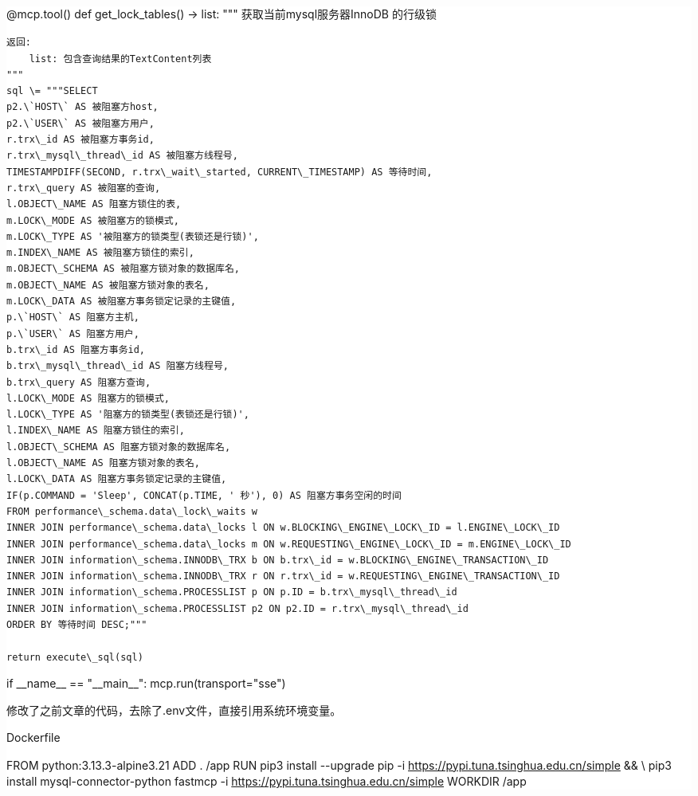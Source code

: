 
@mcp.tool()
def get\_lock\_tables() -> list:
    """
    获取当前mysql服务器InnoDB 的行级锁

    返回:
        list: 包含查询结果的TextContent列表
    """
    sql \= """SELECT
    p2.\`HOST\` AS 被阻塞方host,
    p2.\`USER\` AS 被阻塞方用户,
    r.trx\_id AS 被阻塞方事务id,
    r.trx\_mysql\_thread\_id AS 被阻塞方线程号,
    TIMESTAMPDIFF(SECOND, r.trx\_wait\_started, CURRENT\_TIMESTAMP) AS 等待时间,
    r.trx\_query AS 被阻塞的查询,
    l.OBJECT\_NAME AS 阻塞方锁住的表,
    m.LOCK\_MODE AS 被阻塞方的锁模式,
    m.LOCK\_TYPE AS '被阻塞方的锁类型(表锁还是行锁)',
    m.INDEX\_NAME AS 被阻塞方锁住的索引,
    m.OBJECT\_SCHEMA AS 被阻塞方锁对象的数据库名,
    m.OBJECT\_NAME AS 被阻塞方锁对象的表名,
    m.LOCK\_DATA AS 被阻塞方事务锁定记录的主键值,
    p.\`HOST\` AS 阻塞方主机,
    p.\`USER\` AS 阻塞方用户,
    b.trx\_id AS 阻塞方事务id,
    b.trx\_mysql\_thread\_id AS 阻塞方线程号,
    b.trx\_query AS 阻塞方查询,
    l.LOCK\_MODE AS 阻塞方的锁模式,
    l.LOCK\_TYPE AS '阻塞方的锁类型(表锁还是行锁)',
    l.INDEX\_NAME AS 阻塞方锁住的索引,
    l.OBJECT\_SCHEMA AS 阻塞方锁对象的数据库名,
    l.OBJECT\_NAME AS 阻塞方锁对象的表名,
    l.LOCK\_DATA AS 阻塞方事务锁定记录的主键值,
    IF(p.COMMAND = 'Sleep', CONCAT(p.TIME, ' 秒'), 0) AS 阻塞方事务空闲的时间
    FROM performance\_schema.data\_lock\_waits w
    INNER JOIN performance\_schema.data\_locks l ON w.BLOCKING\_ENGINE\_LOCK\_ID = l.ENGINE\_LOCK\_ID
    INNER JOIN performance\_schema.data\_locks m ON w.REQUESTING\_ENGINE\_LOCK\_ID = m.ENGINE\_LOCK\_ID
    INNER JOIN information\_schema.INNODB\_TRX b ON b.trx\_id = w.BLOCKING\_ENGINE\_TRANSACTION\_ID
    INNER JOIN information\_schema.INNODB\_TRX r ON r.trx\_id = w.REQUESTING\_ENGINE\_TRANSACTION\_ID
    INNER JOIN information\_schema.PROCESSLIST p ON p.ID = b.trx\_mysql\_thread\_id
    INNER JOIN information\_schema.PROCESSLIST p2 ON p2.ID = r.trx\_mysql\_thread\_id
    ORDER BY 等待时间 DESC;"""

    return execute\_sql(sql)

if \_\_name\_\_ == "\_\_main\_\_":
    mcp.run(transport\="sse")

修改了之前文章的代码，去除了.env文件，直接引用系统环境变量。

Dockerfile

FROM python:3.13.3\-alpine3.21
ADD . /app
RUN pip3 install --upgrade pip -i https://pypi.tuna.tsinghua.edu.cn/simple && \\
    pip3 install mysql-connector-python fastmcp -i https://pypi.tuna.tsinghua.edu.cn/simple
WORKDIR /app
